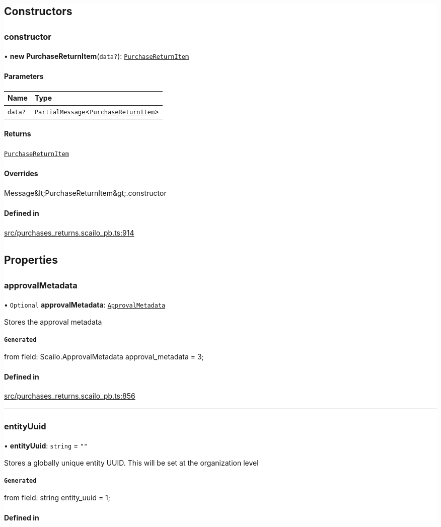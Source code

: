 ## Constructors

### constructor

• **new PurchaseReturnItem**(`data?`): [`PurchaseReturnItem`](PurchaseReturnItem.md)

#### Parameters

| Name | Type |
| :------ | :------ |
| `data?` | `PartialMessage`\<[`PurchaseReturnItem`](PurchaseReturnItem.md)\> |

#### Returns

[`PurchaseReturnItem`](PurchaseReturnItem.md)

#### Overrides

Message\&lt;PurchaseReturnItem\&gt;.constructor

#### Defined in

[src/purchases_returns.scailo_pb.ts:914](https://github.com/scailo/ts-sdk/blob/c10a36b57201dfa5903d4b53efa1e62aa6208936/src/purchases_returns.scailo_pb.ts#L914)

## Properties

### approvalMetadata

• `Optional` **approvalMetadata**: [`ApprovalMetadata`](ApprovalMetadata.md)

Stores the approval metadata

**`Generated`**

from field: Scailo.ApprovalMetadata approval_metadata = 3;

#### Defined in

[src/purchases_returns.scailo_pb.ts:856](https://github.com/scailo/ts-sdk/blob/c10a36b57201dfa5903d4b53efa1e62aa6208936/src/purchases_returns.scailo_pb.ts#L856)

___

### entityUuid

• **entityUuid**: `string` = `""`

Stores a globally unique entity UUID. This will be set at the organization level

**`Generated`**

from field: string entity_uuid = 1;

#### Defined in
